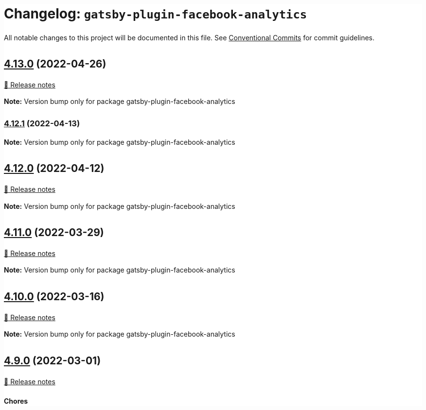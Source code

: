 # Changelog: `gatsby-plugin-facebook-analytics`

All notable changes to this project will be documented in this file.
See [Conventional Commits](https://conventionalcommits.org) for commit guidelines.

## [4.13.0](https://github.com/gatsbyjs/gatsby/commits/gatsby-plugin-facebook-analytics@4.13.0/packages/gatsby-plugin-facebook-analytics) (2022-04-26)

[🧾 Release notes](https://www.gatsbyjs.com/docs/reference/release-notes/v4.13)

**Note:** Version bump only for package gatsby-plugin-facebook-analytics

### [4.12.1](https://github.com/gatsbyjs/gatsby/commits/gatsby-plugin-facebook-analytics@4.12.1/packages/gatsby-plugin-facebook-analytics) (2022-04-13)

**Note:** Version bump only for package gatsby-plugin-facebook-analytics

## [4.12.0](https://github.com/gatsbyjs/gatsby/commits/gatsby-plugin-facebook-analytics@4.12.0/packages/gatsby-plugin-facebook-analytics) (2022-04-12)

[🧾 Release notes](https://www.gatsbyjs.com/docs/reference/release-notes/v4.12)

**Note:** Version bump only for package gatsby-plugin-facebook-analytics

## [4.11.0](https://github.com/gatsbyjs/gatsby/commits/gatsby-plugin-facebook-analytics@4.11.0/packages/gatsby-plugin-facebook-analytics) (2022-03-29)

[🧾 Release notes](https://www.gatsbyjs.com/docs/reference/release-notes/v4.11)

**Note:** Version bump only for package gatsby-plugin-facebook-analytics

## [4.10.0](https://github.com/gatsbyjs/gatsby/commits/gatsby-plugin-facebook-analytics@4.10.0/packages/gatsby-plugin-facebook-analytics) (2022-03-16)

[🧾 Release notes](https://www.gatsbyjs.com/docs/reference/release-notes/v4.10)

**Note:** Version bump only for package gatsby-plugin-facebook-analytics

## [4.9.0](https://github.com/gatsbyjs/gatsby/commits/gatsby-plugin-facebook-analytics@4.9.0/packages/gatsby-plugin-facebook-analytics) (2022-03-01)

[🧾 Release notes](https://www.gatsbyjs.com/docs/reference/release-notes/v4.9)

#### Chores
